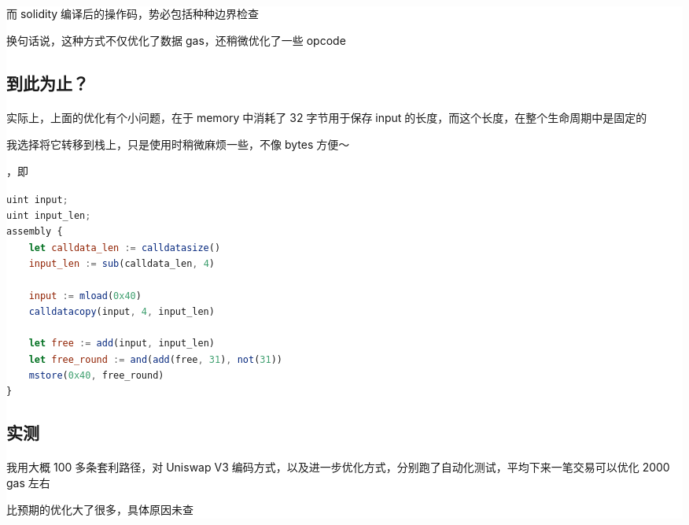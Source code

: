 而 solidity 编译后的操作码，势必包括种种边界检查

换句话说，这种方式不仅优化了数据 gas，还稍微优化了一些 opcode

## 到此为止？

实际上，上面的优化有个小问题，在于 memory 中消耗了 32 字节用于保存 input 的长度，而这个长度，在整个生命周期中是固定的

我选择将它转移到栈上，只是使用时稍微麻烦一些，不像 bytes 方便～

，即

``` js
uint input;
uint input_len;
assembly {
    let calldata_len := calldatasize()
    input_len := sub(calldata_len, 4)

    input := mload(0x40)
    calldatacopy(input, 4, input_len)

    let free := add(input, input_len)
    let free_round := and(add(free, 31), not(31))
    mstore(0x40, free_round)
}
```

## 实测

我用大概 100 多条套利路径，对 Uniswap V3 编码方式，以及进一步优化方式，分别跑了自动化测试，平均下来一笔交易可以优化 2000 gas 左右

比预期的优化大了很多，具体原因未查


